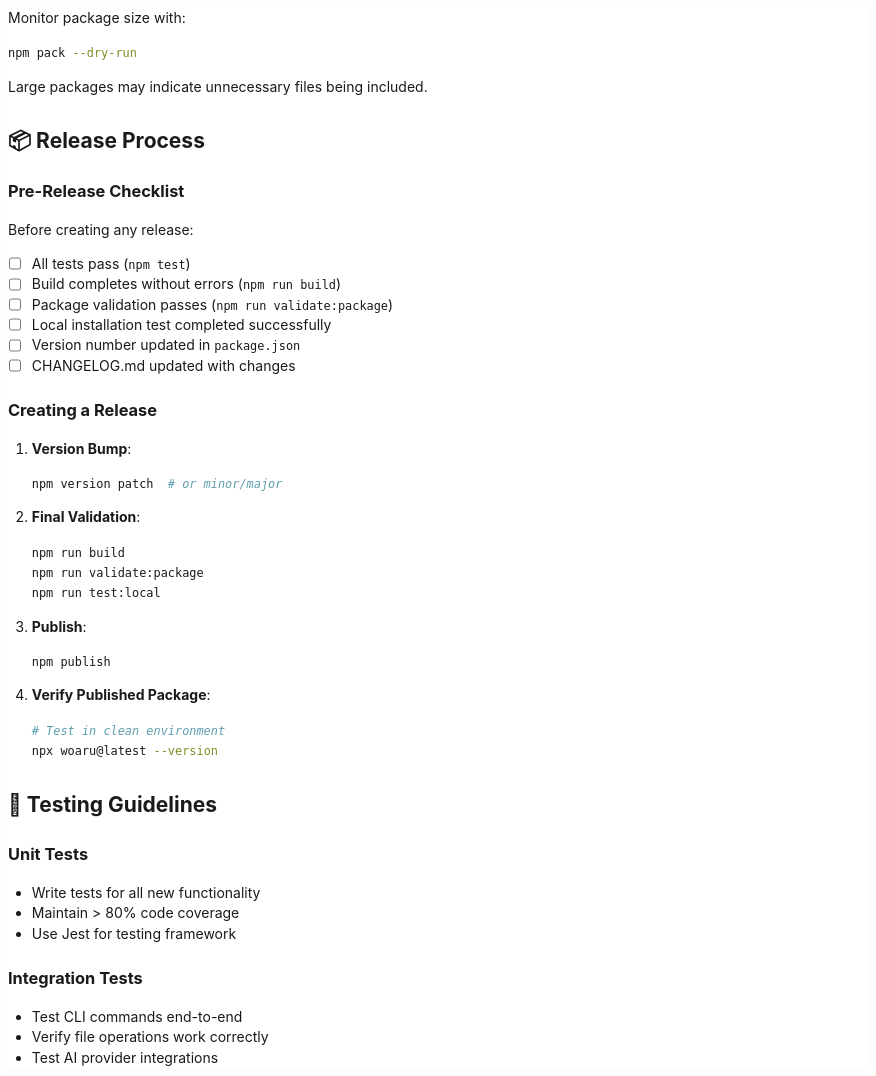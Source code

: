 Monitor package size with:
```bash
npm pack --dry-run
```

Large packages may indicate unnecessary files being included.

## 📦 Release Process

### Pre-Release Checklist

Before creating any release:

- [ ] All tests pass (`npm test`)
- [ ] Build completes without errors (`npm run build`)
- [ ] Package validation passes (`npm run validate:package`)
- [ ] Local installation test completed successfully
- [ ] Version number updated in `package.json`
- [ ] CHANGELOG.md updated with changes

### Creating a Release

1. **Version Bump**:
   ```bash
   npm version patch  # or minor/major
   ```

2. **Final Validation**:
   ```bash
   npm run build
   npm run validate:package
   npm run test:local
   ```

3. **Publish**:
   ```bash
   npm publish
   ```

4. **Verify Published Package**:
   ```bash
   # Test in clean environment
   npx woaru@latest --version
   ```

## 🧪 Testing Guidelines

### Unit Tests
- Write tests for all new functionality
- Maintain > 80% code coverage
- Use Jest for testing framework

### Integration Tests
- Test CLI commands end-to-end
- Verify file operations work correctly
- Test AI provider integrations
